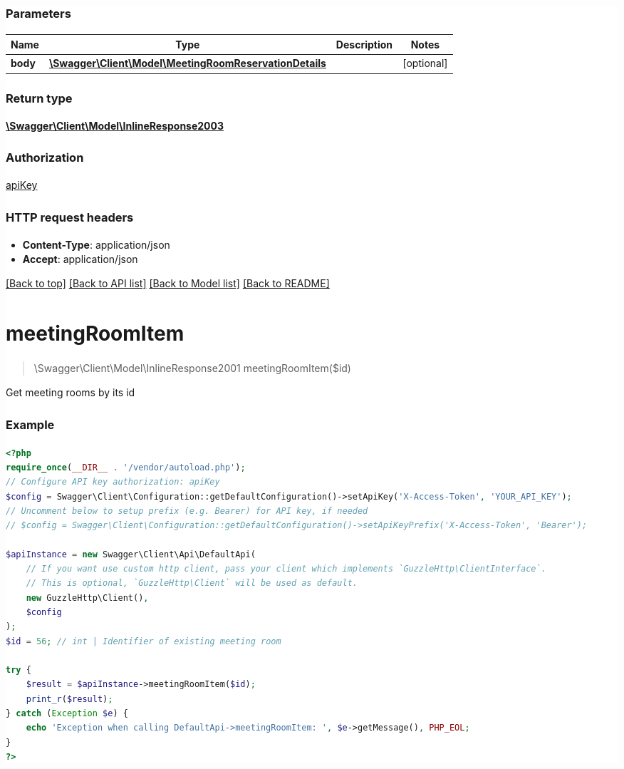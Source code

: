 ### Parameters

Name | Type | Description  | Notes
------------- | ------------- | ------------- | -------------
 **body** | [**\Swagger\Client\Model\MeetingRoomReservationDetails**](../Model/MeetingRoomReservationDetails.md)|  | [optional]

### Return type

[**\Swagger\Client\Model\InlineResponse2003**](../Model/InlineResponse2003.md)

### Authorization

[apiKey](../../README.md#apiKey)

### HTTP request headers

 - **Content-Type**: application/json
 - **Accept**: application/json

[[Back to top]](#) [[Back to API list]](../../README.md#documentation-for-api-endpoints) [[Back to Model list]](../../README.md#documentation-for-models) [[Back to README]](../../README.md)

# **meetingRoomItem**
> \Swagger\Client\Model\InlineResponse2001 meetingRoomItem($id)

Get meeting rooms by its id

### Example
```php
<?php
require_once(__DIR__ . '/vendor/autoload.php');
// Configure API key authorization: apiKey
$config = Swagger\Client\Configuration::getDefaultConfiguration()->setApiKey('X-Access-Token', 'YOUR_API_KEY');
// Uncomment below to setup prefix (e.g. Bearer) for API key, if needed
// $config = Swagger\Client\Configuration::getDefaultConfiguration()->setApiKeyPrefix('X-Access-Token', 'Bearer');

$apiInstance = new Swagger\Client\Api\DefaultApi(
    // If you want use custom http client, pass your client which implements `GuzzleHttp\ClientInterface`.
    // This is optional, `GuzzleHttp\Client` will be used as default.
    new GuzzleHttp\Client(),
    $config
);
$id = 56; // int | Identifier of existing meeting room

try {
    $result = $apiInstance->meetingRoomItem($id);
    print_r($result);
} catch (Exception $e) {
    echo 'Exception when calling DefaultApi->meetingRoomItem: ', $e->getMessage(), PHP_EOL;
}
?>
```
